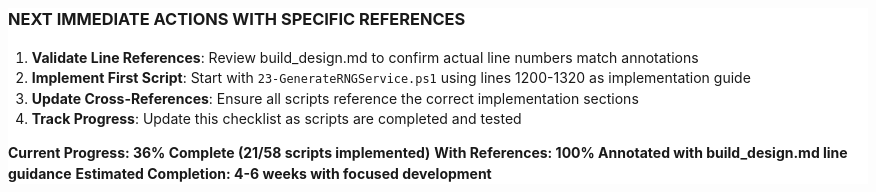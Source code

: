 ### **NEXT IMMEDIATE ACTIONS WITH SPECIFIC REFERENCES**

1. **Validate Line References**: Review build_design.md to confirm actual line numbers match annotations
2. **Implement First Script**: Start with `23-GenerateRNGService.ps1` using lines 1200-1320 as implementation guide
3. **Update Cross-References**: Ensure all scripts reference the correct implementation sections
4. **Track Progress**: Update this checklist as scripts are completed and tested

**Current Progress: 36% Complete (21/58 scripts implemented)**
**With References: 100% Annotated with build_design.md line guidance**
**Estimated Completion: 4-6 weeks with focused development** 